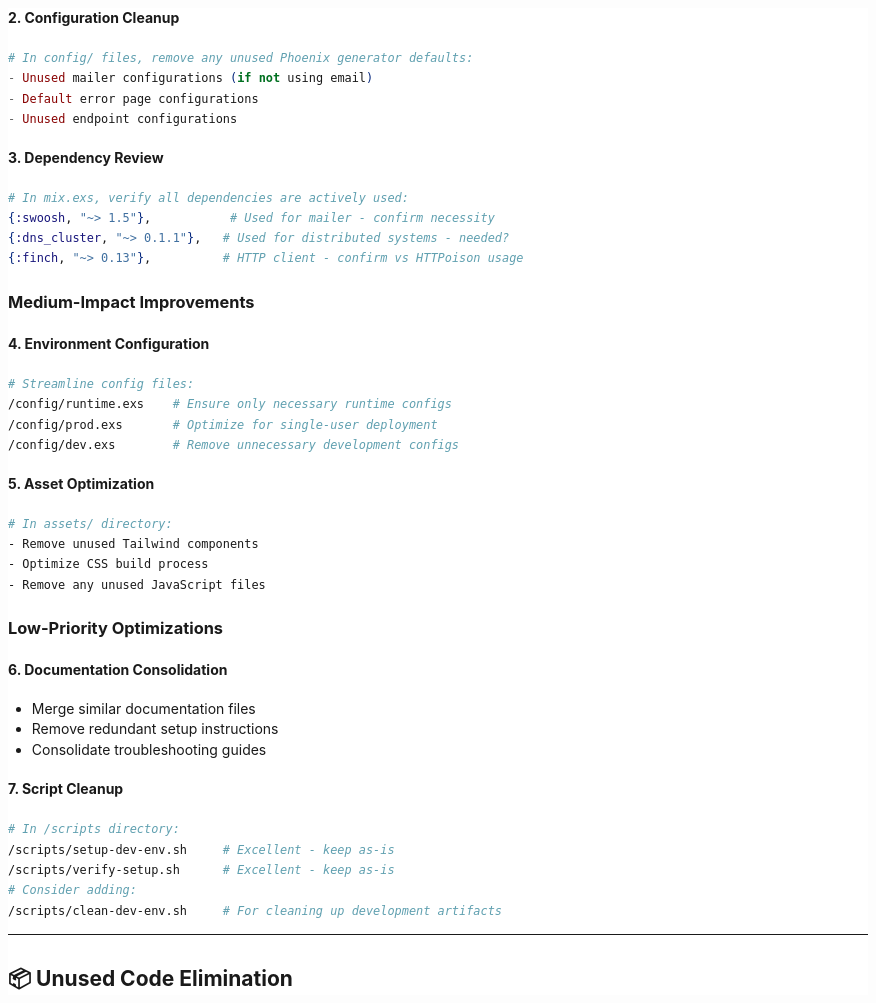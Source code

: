 #### **2. Configuration Cleanup**
```elixir
# In config/ files, remove any unused Phoenix generator defaults:
- Unused mailer configurations (if not using email)
- Default error page configurations  
- Unused endpoint configurations
```

#### **3. Dependency Review**
```elixir
# In mix.exs, verify all dependencies are actively used:
{:swoosh, "~> 1.5"},           # Used for mailer - confirm necessity
{:dns_cluster, "~> 0.1.1"},   # Used for distributed systems - needed?
{:finch, "~> 0.13"},          # HTTP client - confirm vs HTTPoison usage
```

### **Medium-Impact Improvements**

#### **4. Environment Configuration**
```bash
# Streamline config files:
/config/runtime.exs    # Ensure only necessary runtime configs
/config/prod.exs       # Optimize for single-user deployment
/config/dev.exs        # Remove unnecessary development configs
```

#### **5. Asset Optimization**
```bash
# In assets/ directory:
- Remove unused Tailwind components
- Optimize CSS build process
- Remove any unused JavaScript files
```

### **Low-Priority Optimizations**

#### **6. Documentation Consolidation**
- Merge similar documentation files
- Remove redundant setup instructions
- Consolidate troubleshooting guides

#### **7. Script Cleanup**
```bash
# In /scripts directory:
/scripts/setup-dev-env.sh     # Excellent - keep as-is
/scripts/verify-setup.sh      # Excellent - keep as-is  
# Consider adding:
/scripts/clean-dev-env.sh     # For cleaning up development artifacts
```

---

## 📦 **Unused Code Elimination**
